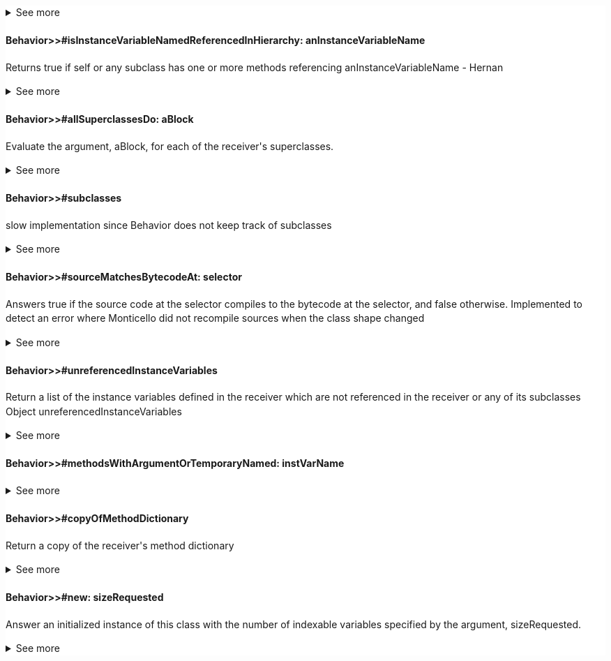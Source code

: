 
<details><summary>See more</summary></details>

#### Behavior>>#isInstanceVariableNamedReferencedInHierarchy: anInstanceVariableName

Returns true if self or any subclass has one or more methods referencing anInstanceVariableName - Hernan


<details><summary>See more</summary></details>

#### Behavior>>#allSuperclassesDo: aBlock

Evaluate the argument, aBlock, for each of the receiver's superclasses.


<details><summary>See more</summary></details>

#### Behavior>>#subclasses

slow implementation since Behavior does not keep track of subclasses


<details><summary>See more</summary></details>

#### Behavior>>#sourceMatchesBytecodeAt: selector

Answers true if the source code at the selector compiles to the bytecode at the selector, and false otherwise. Implemented to detect an error where Monticello did not recompile sources when the class shape changed


<details><summary>See more</summary></details>

#### Behavior>>#unreferencedInstanceVariables

Return a list of the instance variables defined in the receiver which are not referenced in the receiver or any of its subclasses Object unreferencedInstanceVariables


<details><summary>See more</summary></details>

#### Behavior>>#methodsWithArgumentOrTemporaryNamed: instVarName

<details><summary>See more</summary></details>

#### Behavior>>#copyOfMethodDictionary

Return a copy of the receiver's method dictionary


<details><summary>See more</summary></details>

#### Behavior>>#new: sizeRequested

Answer an initialized instance of this class with the number of indexable variables specified by the argument, sizeRequested.


<details><summary>See more</summary></details>
